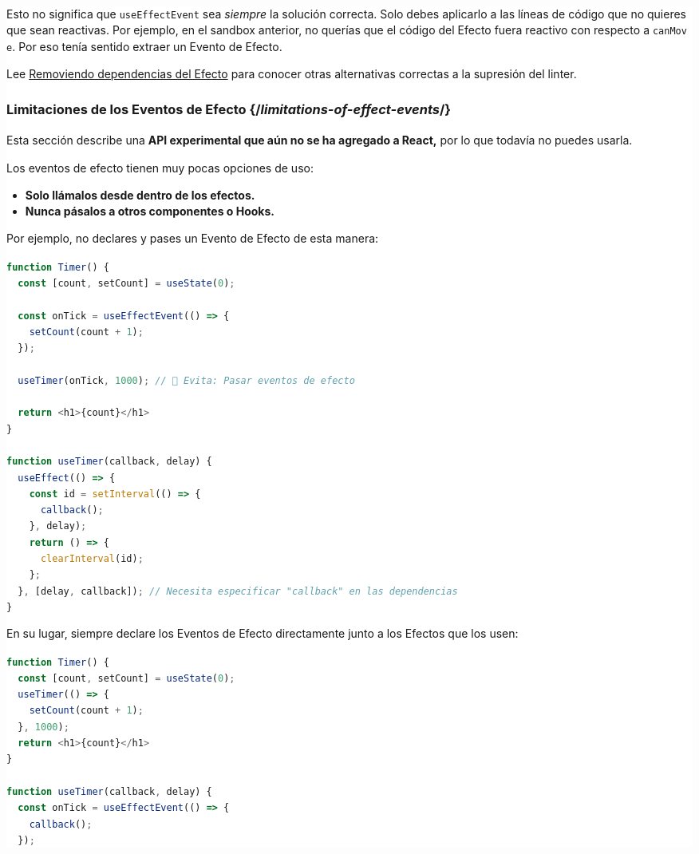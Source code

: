 Esto no significa que `useEffectEvent` sea *siempre* la solución correcta. Solo debes aplicarlo a las líneas de código que no quieres que sean reactivas. Por ejemplo, en el sandbox anterior, no querías que el código del Efecto fuera reactivo con respecto a `canMove`. Por eso tenía sentido extraer un Evento de Efecto.


Lee [Removiendo dependencias del Efecto](/learn/removing-effect-dependencies) para conocer otras alternativas correctas a la supresión del linter.

</DeepDive>

### Limitaciones de los Eventos de Efecto {/*limitations-of-effect-events*/}

<Wip>

Esta sección describe una **API experimental que aún no se ha agregado a React,** por lo que todavía no puedes usarla.

</Wip>

Los eventos de efecto tienen muy pocas opciones de uso:

* **Solo llámalos desde dentro de los efectos.**
* **Nunca pásalos a otros componentes o Hooks.**

Por ejemplo, no declares y pases un Evento de Efecto de esta manera:

```js {4-6,8}
function Timer() {
  const [count, setCount] = useState(0);

  const onTick = useEffectEvent(() => {
    setCount(count + 1);
  });

  useTimer(onTick, 1000); // 🔴 Evita: Pasar eventos de efecto

  return <h1>{count}</h1>
}

function useTimer(callback, delay) {
  useEffect(() => {
    const id = setInterval(() => {
      callback();
    }, delay);
    return () => {
      clearInterval(id);
    };
  }, [delay, callback]); // Necesita especificar "callback" en las dependencias
}
```

En su lugar, siempre declare los Eventos de Efecto directamente junto a los Efectos que los usen:

```js {10-12,16,21}
function Timer() {
  const [count, setCount] = useState(0);
  useTimer(() => {
    setCount(count + 1);
  }, 1000);
  return <h1>{count}</h1>
}

function useTimer(callback, delay) {
  const onTick = useEffectEvent(() => {
    callback();
  });

```